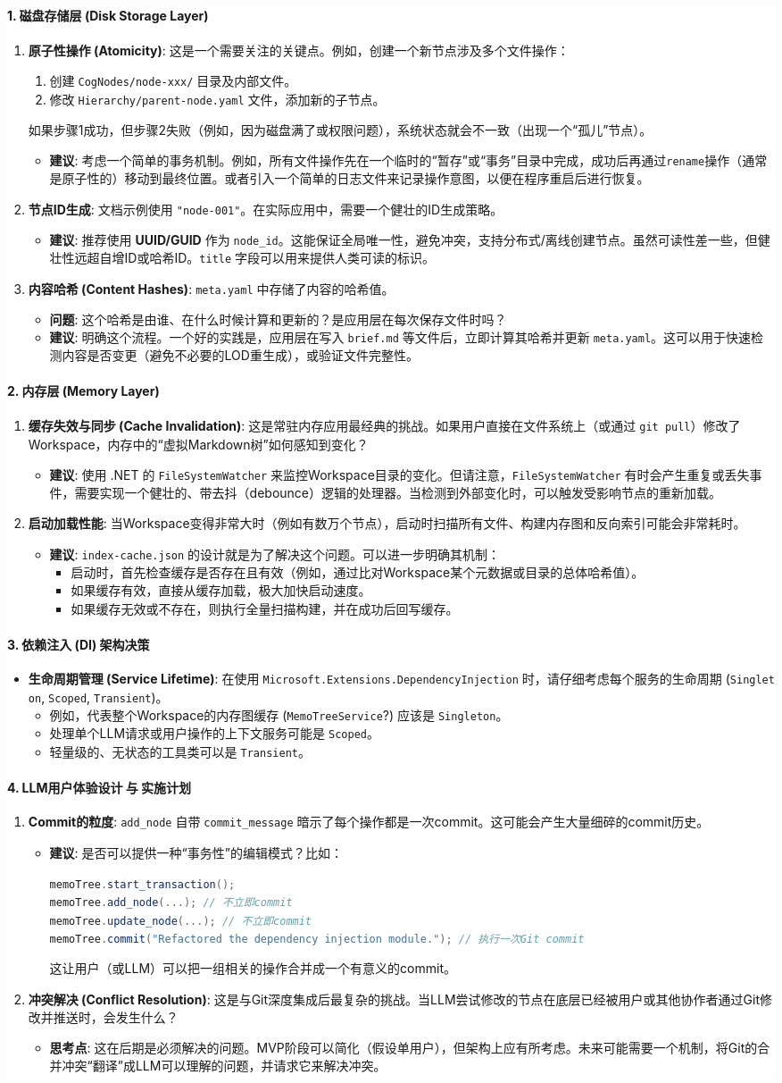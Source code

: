 #### **1. 磁盘存储层 (Disk Storage Layer)**

1.  **原子性操作 (Atomicity)**: 这是一个需要关注的关键点。例如，创建一个新节点涉及多个文件操作：
    1.  创建 `CogNodes/node-xxx/` 目录及内部文件。
    2.  修改 `Hierarchy/parent-node.yaml` 文件，添加新的子节点。
    
    如果步骤1成功，但步骤2失败（例如，因为磁盘满了或权限问题），系统状态就会不一致（出现一个“孤儿”节点）。
    *   **建议**: 考虑一个简单的事务机制。例如，所有文件操作先在一个临时的“暂存”或“事务”目录中完成，成功后再通过`rename`操作（通常是原子性的）移动到最终位置。或者引入一个简单的日志文件来记录操作意图，以便在程序重启后进行恢复。

2.  **节点ID生成**: 文档示例使用 `"node-001"`。在实际应用中，需要一个健壮的ID生成策略。
    *   **建议**: 推荐使用 **UUID/GUID** 作为 `node_id`。这能保证全局唯一性，避免冲突，支持分布式/离线创建节点。虽然可读性差一些，但健壮性远超自增ID或哈希ID。`title` 字段可以用来提供人类可读的标识。

3.  **内容哈希 (Content Hashes)**: `meta.yaml` 中存储了内容的哈希值。
    *   **问题**: 这个哈希是由谁、在什么时候计算和更新的？是应用层在每次保存文件时吗？
    *   **建议**: 明确这个流程。一个好的实践是，应用层在写入 `brief.md` 等文件后，立即计算其哈希并更新 `meta.yaml`。这可以用于快速检测内容是否变更（避免不必要的LOD重生成），或验证文件完整性。

#### **2. 内存层 (Memory Layer)**

1.  **缓存失效与同步 (Cache Invalidation)**: 这是常驻内存应用最经典的挑战。如果用户直接在文件系统上（或通过 `git pull`）修改了Workspace，内存中的“虚拟Markdown树”如何感知到变化？
    *   **建议**: 使用 .NET 的 `FileSystemWatcher` 来监控Workspace目录的变化。但请注意，`FileSystemWatcher` 有时会产生重复或丢失事件，需要实现一个健壮的、带去抖（debounce）逻辑的处理器。当检测到外部变化时，可以触发受影响节点的重新加载。

2.  **启动加载性能**: 当Workspace变得非常大时（例如有数万个节点），启动时扫描所有文件、构建内存图和反向索引可能会非常耗时。
    *   **建议**: `index-cache.json` 的设计就是为了解决这个问题。可以进一步明确其机制：
        *   启动时，首先检查缓存是否存在且有效（例如，通过比对Workspace某个元数据或目录的总体哈希值）。
        *   如果缓存有效，直接从缓存加载，极大加快启动速度。
        *   如果缓存无效或不存在，则执行全量扫描构建，并在成功后回写缓存。

#### **3. 依赖注入 (DI) 架构决策**

- **生命周期管理 (Service Lifetime)**: 在使用 `Microsoft.Extensions.DependencyInjection` 时，请仔细考虑每个服务的生命周期 (`Singleton`, `Scoped`, `Transient`)。
    *   例如，代表整个Workspace的内存图缓存 (`MemoTreeService`?) 应该是 `Singleton`。
    *   处理单个LLM请求或用户操作的上下文服务可能是 `Scoped`。
    *   轻量级的、无状态的工具类可以是 `Transient`。

#### **4. LLM用户体验设计 与 实施计划**

1.  **Commit的粒度**: `add_node` 自带 `commit_message` 暗示了每个操作都是一次commit。这可能会产生大量细碎的commit历史。
    *   **建议**: 是否可以提供一种“事务性”的编辑模式？比如：
        ```csharp
        memoTree.start_transaction();
        memoTree.add_node(...); // 不立即commit
        memoTree.update_node(...); // 不立即commit
        memoTree.commit("Refactored the dependency injection module."); // 执行一次Git commit
        ```
        这让用户（或LLM）可以把一组相关的操作合并成一个有意义的commit。

2.  **冲突解决 (Conflict Resolution)**: 这是与Git深度集成后最复杂的挑战。当LLM尝试修改的节点在底层已经被用户或其他协作者通过Git修改并推送时，会发生什么？
    *   **思考点**: 这在后期是必须解决的问题。MVP阶段可以简化（假设单用户），但架构上应有所考虑。未来可能需要一个机制，将Git的合并冲突“翻译”成LLM可以理解的问题，并请求它来解决冲突。

